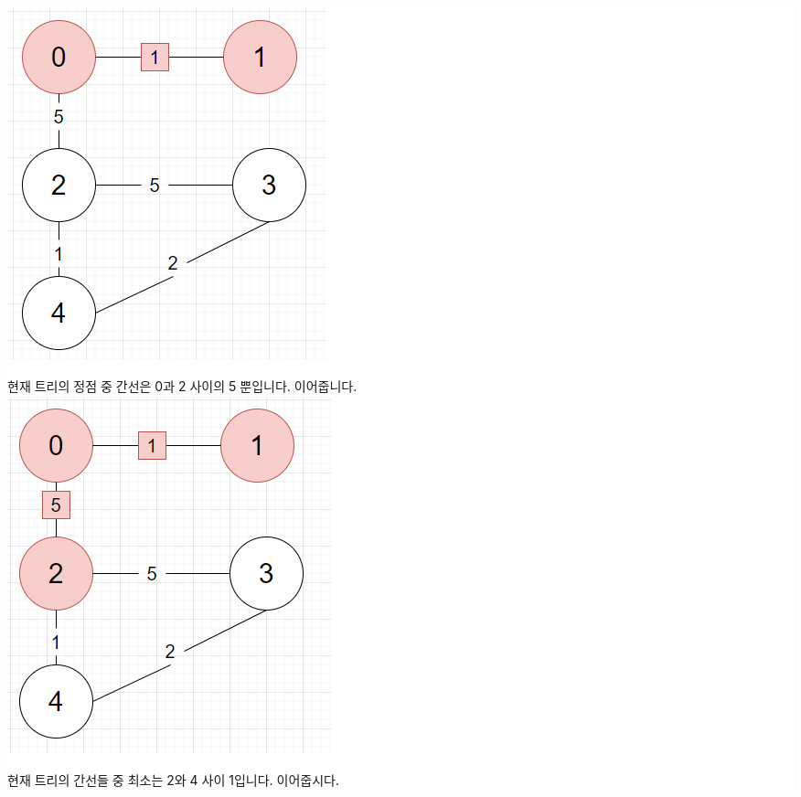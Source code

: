 ![](../../assets/images/2023-02-26-MST.md/2023-02-26-16-13-50.png) <br>

현재 트리의 정점 중 간선은 0과 2 사이의 5 뿐입니다. 이어줍니다. <br>
![](../../assets/images/2023-02-26-MST.md/2023-02-26-16-15-50.png) <br>

현재 트리의 간선들 중 최소는 2와 4 사이 1입니다. 이어줍시다. <br>